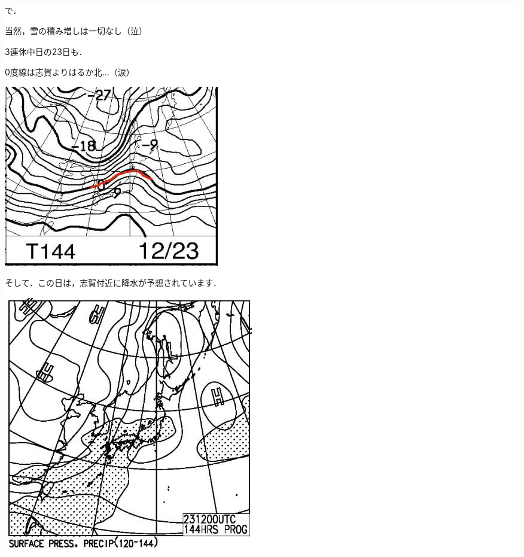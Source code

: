 


で．


当然，雪の積み増しは一切なし（泣）





3連休中日の23日も．


0度線は志賀よりはるか北…（涙）




![6ecd57c1c885bb4f1310a995be3403dd.jpg](images/6ecd57c1c885bb4f1310a995be3403dd.jpg)




そして．この日は，志賀付近に降水が予想されています．




![100f3209fe83815d107adf7dedf94efb.jpg](images/100f3209fe83815d107adf7dedf94efb.jpg)
